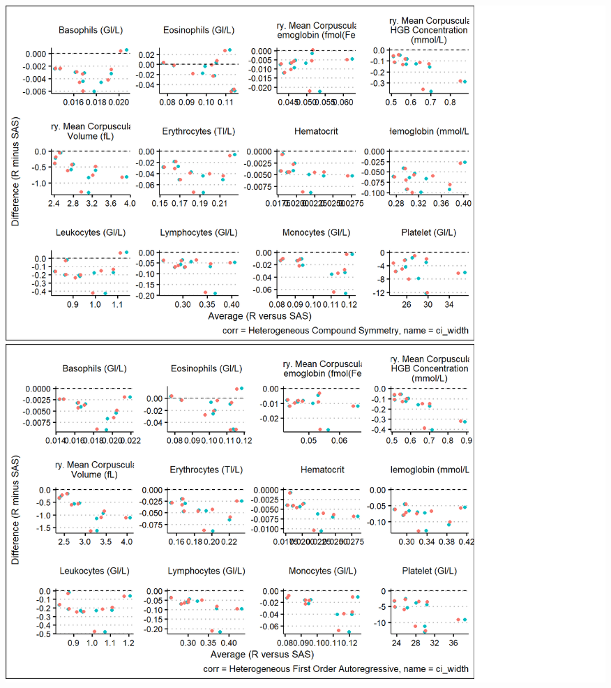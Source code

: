<img src="ch_mixed-models_files/figure-html/unnamed-chunk-8-3.png" width="672" /><img src="ch_mixed-models_files/figure-html/unnamed-chunk-8-4.png" width="672" />
